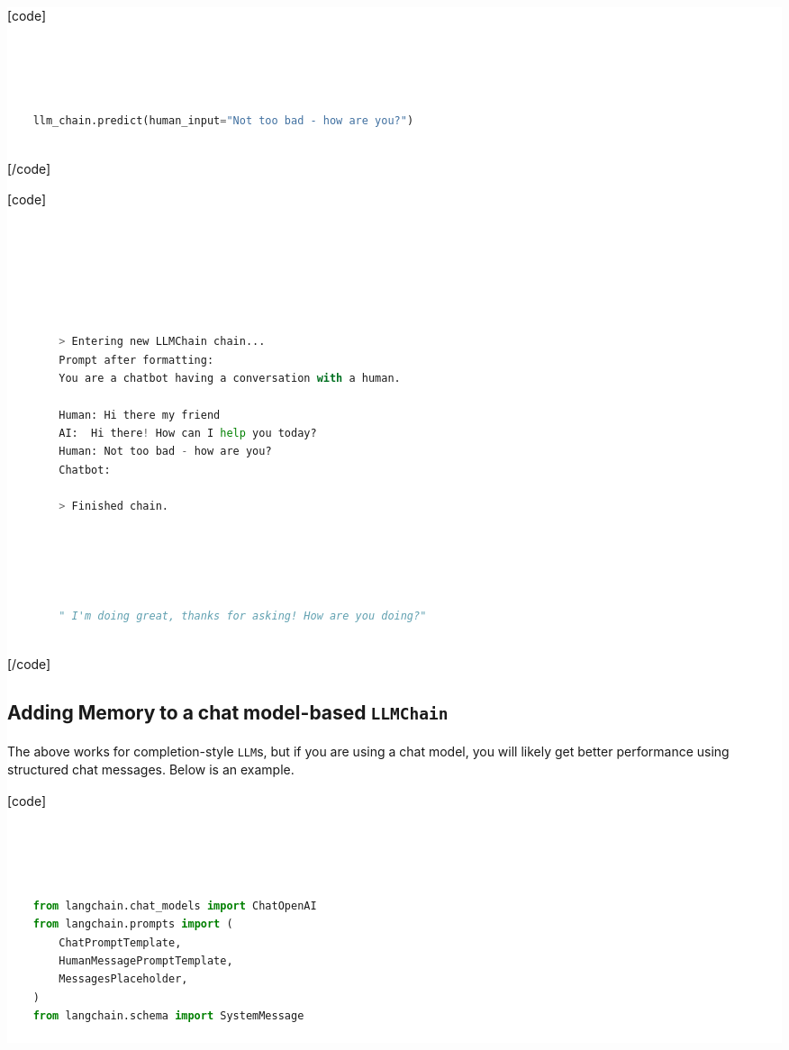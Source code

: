
[code]
```python




    llm_chain.predict(human_input="Not too bad - how are you?")  
    


```
[/code]


[code]
```python




          
          
        > Entering new LLMChain chain...  
        Prompt after formatting:  
        You are a chatbot having a conversation with a human.  
          
        Human: Hi there my friend  
        AI:  Hi there! How can I help you today?  
        Human: Not too bad - how are you?  
        Chatbot:  
          
        > Finished chain.  
      
      
      
      
      
        " I'm doing great, thanks for asking! How are you doing?"  
    


```
[/code]


## Adding Memory to a chat model-based `LLMChain`​

The above works for completion-style `LLM`s, but if you are using a chat model, you will likely get better performance using structured chat messages. Below is an example.

[code]
```python




    from langchain.chat_models import ChatOpenAI  
    from langchain.prompts import (  
        ChatPromptTemplate,  
        HumanMessagePromptTemplate,  
        MessagesPlaceholder,  
    )  
    from langchain.schema import SystemMessage  
    


```